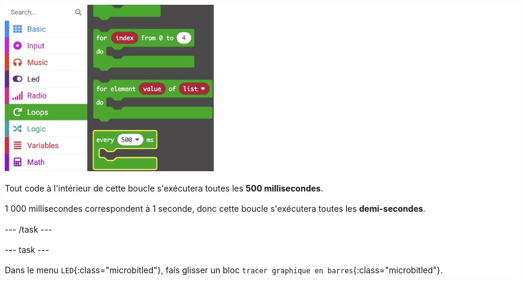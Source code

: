 <img src="images/every-500ms.png" alt="Le menu Boucles avec le bloc &quot;chaque 500 ms&quot; en surbrillance." width="350" />

Tout code à l'intérieur de cette boucle s'exécutera toutes les **500 millisecondes**.

1 000 millisecondes correspondent à 1 seconde, donc cette boucle s'exécutera toutes les **demi-secondes**.

--- /task ---

--- task ---

Dans le menu `LED`{:class="microbitled"}, fais glisser un bloc `tracer graphique en barres`{:class="microbitled"}.
